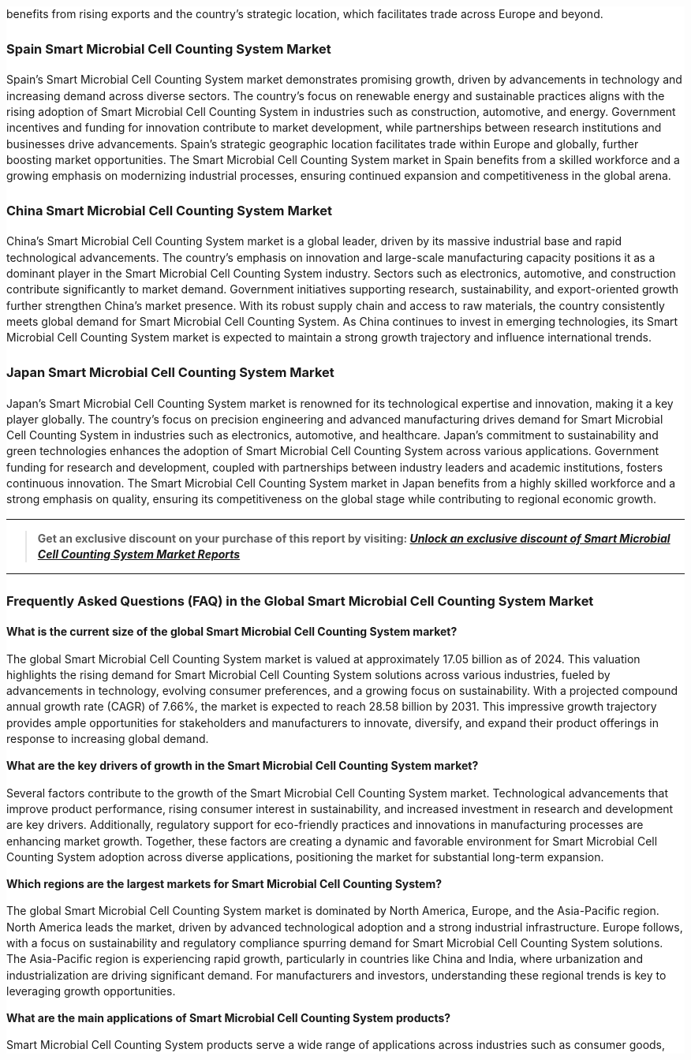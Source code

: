 benefits from rising exports and the country&rsquo;s strategic location, which facilitates trade across Europe and beyond.</p><h3>Spain Smart Microbial Cell Counting System Market</h3><p>Spain&rsquo;s Smart Microbial Cell Counting System market demonstrates promising growth, driven by advancements in technology and increasing demand across diverse sectors. The country&rsquo;s focus on renewable energy and sustainable practices aligns with the rising adoption of Smart Microbial Cell Counting System in industries such as construction, automotive, and energy. Government incentives and funding for innovation contribute to market development, while partnerships between research institutions and businesses drive advancements. Spain&rsquo;s strategic geographic location facilitates trade within Europe and globally, further boosting market opportunities. The Smart Microbial Cell Counting System market in Spain benefits from a skilled workforce and a growing emphasis on modernizing industrial processes, ensuring continued expansion and competitiveness in the global arena.</p><h3>China Smart Microbial Cell Counting System Market</h3><p>China&rsquo;s Smart Microbial Cell Counting System market is a global leader, driven by its massive industrial base and rapid technological advancements. The country&rsquo;s emphasis on innovation and large-scale manufacturing capacity positions it as a dominant player in the Smart Microbial Cell Counting System industry. Sectors such as electronics, automotive, and construction contribute significantly to market demand. Government initiatives supporting research, sustainability, and export-oriented growth further strengthen China&rsquo;s market presence. With its robust supply chain and access to raw materials, the country consistently meets global demand for Smart Microbial Cell Counting System. As China continues to invest in emerging technologies, its Smart Microbial Cell Counting System market is expected to maintain a strong growth trajectory and influence international trends.</p><h3>Japan Smart Microbial Cell Counting System Market</h3><p>Japan&rsquo;s Smart Microbial Cell Counting System market is renowned for its technological expertise and innovation, making it a key player globally. The country&rsquo;s focus on precision engineering and advanced manufacturing drives demand for Smart Microbial Cell Counting System in industries such as electronics, automotive, and healthcare. Japan&rsquo;s commitment to sustainability and green technologies enhances the adoption of Smart Microbial Cell Counting System across various applications. Government funding for research and development, coupled with partnerships between industry leaders and academic institutions, fosters continuous innovation. The Smart Microbial Cell Counting System market in Japan benefits from a highly skilled workforce and a strong emphasis on quality, ensuring its competitiveness on the global stage while contributing to regional economic growth.</p><hr /><blockquote><p><strong>Get an exclusive discount on your purchase of this report by visiting: <em><a href="://marketresearchpulse.com/ask-for-discount/91369?utm_source=Github&amp;utm_medium=020">Unlock an exclusive discount of Smart Microbial Cell Counting System Market Reports</a></em>&nbsp;</strong></p></blockquote><hr /><h3>Frequently Asked Questions (FAQ) in the Global Smart Microbial Cell Counting System Market</h3><p><strong>What is the current size of the global Smart Microbial Cell Counting System market?</strong></p><p>The global Smart Microbial Cell Counting System market is valued at approximately 17.05 billion as of 2024. This valuation highlights the rising demand for Smart Microbial Cell Counting System solutions across various industries, fueled by advancements in technology, evolving consumer preferences, and a growing focus on sustainability. With a projected compound annual growth rate (CAGR) of 7.66%, the market is expected to reach 28.58 billion by 2031. This impressive growth trajectory provides ample opportunities for stakeholders and manufacturers to innovate, diversify, and expand their product offerings in response to increasing global demand.</p><p><strong>What are the key drivers of growth in the Smart Microbial Cell Counting System market?</strong></p><p>Several factors contribute to the growth of the Smart Microbial Cell Counting System market. Technological advancements that improve product performance, rising consumer interest in sustainability, and increased investment in research and development are key drivers. Additionally, regulatory support for eco-friendly practices and innovations in manufacturing processes are enhancing market growth. Together, these factors are creating a dynamic and favorable environment for Smart Microbial Cell Counting System adoption across diverse applications, positioning the market for substantial long-term expansion.</p><p><strong>Which regions are the largest markets for Smart Microbial Cell Counting System?</strong></p><p>The global Smart Microbial Cell Counting System market is dominated by North America, Europe, and the Asia-Pacific region. North America leads the market, driven by advanced technological adoption and a strong industrial infrastructure. Europe follows, with a focus on sustainability and regulatory compliance spurring demand for Smart Microbial Cell Counting System solutions. The Asia-Pacific region is experiencing rapid growth, particularly in countries like China and India, where urbanization and industrialization are driving significant demand. For manufacturers and investors, understanding these regional trends is key to leveraging growth opportunities.</p><p><strong>What are the main applications of Smart Microbial Cell Counting System products?</strong></p><p>Smart Microbial Cell Counting System products serve a wide range of applications across industries such as consumer goods,